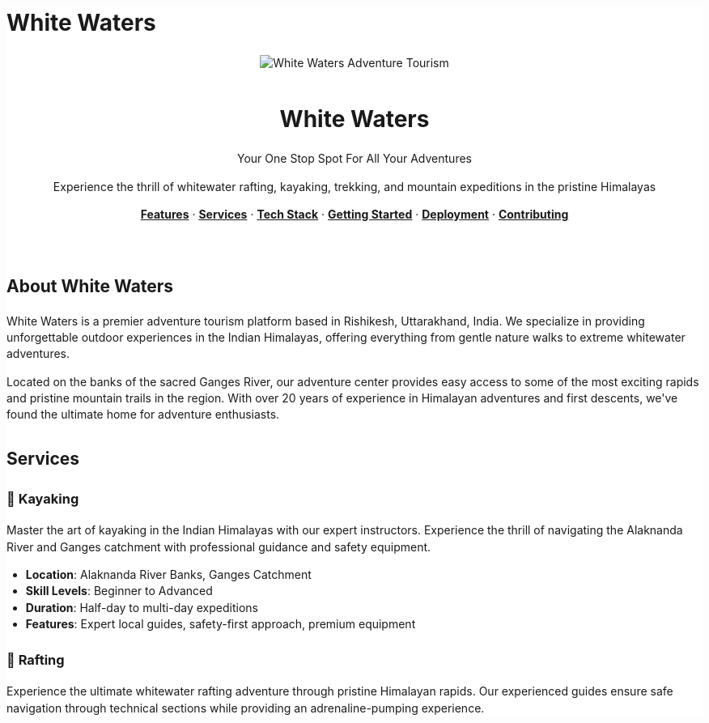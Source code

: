 # White Waters

<p align="center">
  <img alt="White Waters Adventure Tourism" width="100" src="https://cdn-icons-png.flaticon.com/512/3418/3418886.png">
</p>

<h1 align="center">White Waters</h1>

<p align="center">
  Your One Stop Spot For All Your Adventures
</p>

<p align="center">
  Experience the thrill of whitewater rafting, kayaking, trekking, and mountain expeditions in the pristine Himalayas
</p>

<p align="center">
  <a href="#features"><strong>Features</strong></a> ·
  <a href="#services"><strong>Services</strong></a> ·
  <a href="#tech-stack"><strong>Tech Stack</strong></a> ·
  <a href="#getting-started"><strong>Getting Started</strong></a> ·
  <a href="#deployment"><strong>Deployment</strong></a> ·
  <a href="#contributing"><strong>Contributing</strong></a>
</p>

<br/>

## About White Waters

White Waters is a premier adventure tourism platform based in Rishikesh, Uttarakhand, India. We specialize in providing unforgettable outdoor experiences in the Indian Himalayas, offering everything from gentle nature walks to extreme whitewater adventures.

Located on the banks of the sacred Ganges River, our adventure center provides easy access to some of the most exciting rapids and pristine mountain trails in the region. With over 20 years of experience in Himalayan adventures and first descents, we've found the ultimate home for adventure enthusiasts.

## Services

### 🚣 **Kayaking**
Master the art of kayaking in the Indian Himalayas with our expert instructors. Experience the thrill of navigating the Alaknanda River and Ganges catchment with professional guidance and safety equipment.

- **Location**: Alaknanda River Banks, Ganges Catchment
- **Skill Levels**: Beginner to Advanced
- **Duration**: Half-day to multi-day expeditions
- **Features**: Expert local guides, safety-first approach, premium equipment

### 🛟 **Rafting**
Experience the ultimate whitewater rafting adventure through pristine Himalayan rapids. Our experienced guides ensure safe navigation through technical sections while providing an adrenaline-pumping experience.
